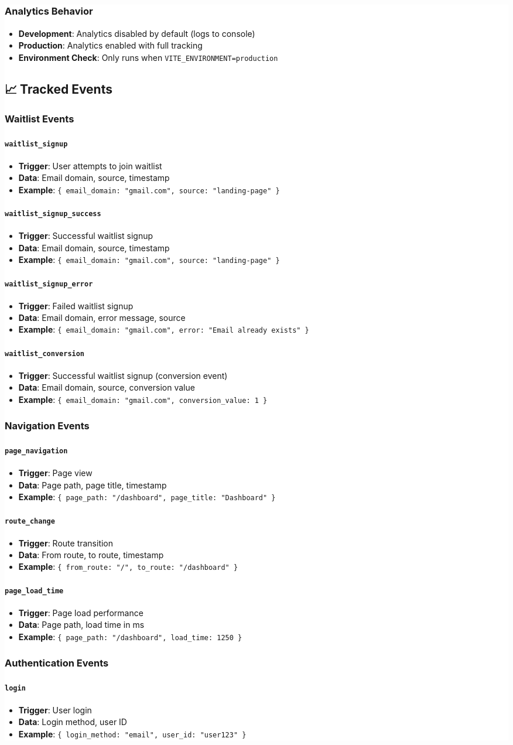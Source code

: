 ### Analytics Behavior

- **Development**: Analytics disabled by default (logs to console)
- **Production**: Analytics enabled with full tracking
- **Environment Check**: Only runs when `VITE_ENVIRONMENT=production`

## 📈 Tracked Events

### Waitlist Events

#### `waitlist_signup`
- **Trigger**: User attempts to join waitlist
- **Data**: Email domain, source, timestamp
- **Example**: `{ email_domain: "gmail.com", source: "landing-page" }`

#### `waitlist_signup_success`
- **Trigger**: Successful waitlist signup
- **Data**: Email domain, source, timestamp
- **Example**: `{ email_domain: "gmail.com", source: "landing-page" }`

#### `waitlist_signup_error`
- **Trigger**: Failed waitlist signup
- **Data**: Email domain, error message, source
- **Example**: `{ email_domain: "gmail.com", error: "Email already exists" }`

#### `waitlist_conversion`
- **Trigger**: Successful waitlist signup (conversion event)
- **Data**: Email domain, source, conversion value
- **Example**: `{ email_domain: "gmail.com", conversion_value: 1 }`

### Navigation Events

#### `page_navigation`
- **Trigger**: Page view
- **Data**: Page path, page title, timestamp
- **Example**: `{ page_path: "/dashboard", page_title: "Dashboard" }`

#### `route_change`
- **Trigger**: Route transition
- **Data**: From route, to route, timestamp
- **Example**: `{ from_route: "/", to_route: "/dashboard" }`

#### `page_load_time`
- **Trigger**: Page load performance
- **Data**: Page path, load time in ms
- **Example**: `{ page_path: "/dashboard", load_time: 1250 }`

### Authentication Events

#### `login`
- **Trigger**: User login
- **Data**: Login method, user ID
- **Example**: `{ login_method: "email", user_id: "user123" }`
